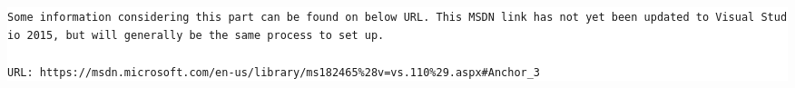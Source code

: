 ```
Some information considering this part can be found on below URL. This MSDN link has not yet been updated to Visual Studio 2015, but will generally be the same process to set up.

URL: https://msdn.microsoft.com/en-us/library/ms182465%28v=vs.110%29.aspx#Anchor_3

